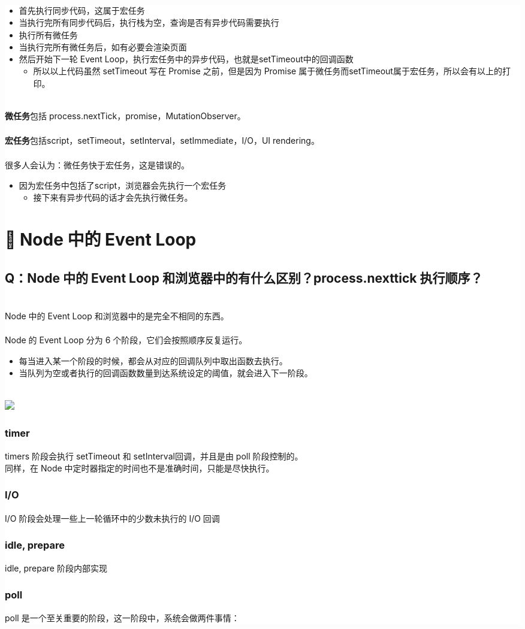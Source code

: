 - 首先执行同步代码，这属于宏任务
- 当执行完所有同步代码后，执行栈为空，查询是否有异步代码需要执行
- 执行所有微任务
- 当执行完所有微任务后，如有必要会渲染页面
- 然后开始下一轮 Event Loop，执行宏任务中的异步代码，也就是setTimeout中的回调函数
   - 所以以上代码虽然 setTimeout 写在 Promise 之前，但是因为 Promise 属于微任务而setTimeout属于宏任务，所以会有以上的打印。


<br />**微任务**包括 process.nextTick，promise，MutationObserver。<br />
<br />**宏任务**包括script，setTimeout，setInterval，setImmediate，I/O，UI rendering。<br />
<br />很多人会认为：微任务快于宏任务，这是错误的。

- 因为宏任务中包括了script，浏览器会先执行一个宏任务
   - 接下来有异步代码的话才会先执行微任务。



<a name="rQFFH"></a>
# 🐂 Node 中的 Event Loop


<a name="meZVw"></a>
## Q：Node 中的 Event Loop 和浏览器中的有什么区别？process.nexttick 执行顺序？

<br />Node 中的 Event Loop 和浏览器中的是完全不相同的东西。<br />
<br />Node 的 Event Loop 分为 6 个阶段，它们会按照顺序反复运行。<br />

- 每当进入某一个阶段的时候，都会从对应的回调队列中取出函数去执行。
- 当队列为空或者执行的回调函数数量到达系统设定的阈值，就会进入下一阶段。


<br />![](https://cdn.nlark.com/yuque/0/2021/png/281196/1618737289167-b5f36aa5-58e2-45c6-9c6c-7f30ad183f10.png#clientId=uf978efdd-8d34-4&from=paste&height=442&id=u14e98d99&margin=%5Bobject%20Object%5D&originHeight=442&originWidth=745&originalType=binary&size=46677&status=done&style=none&taskId=u90a2a037-858e-4057-a94b-190083cc8d1&width=745)<br />

<a name="jtwqk"></a>
### timer
timers 阶段会执行 setTimeout 和 setInterval回调，并且是由 poll 阶段控制的。<br />同样，在 Node 中定时器指定的时间也不是准确时间，只能是尽快执行。<br />

<a name="xutkz"></a>
### I/O
I/O 阶段会处理一些上一轮循环中的少数未执行的 I/O 回调<br />

<a name="SldsS"></a>
### idle, prepare
idle, prepare 阶段内部实现<br />

<a name="dZUlP"></a>
### poll
poll 是一个至关重要的阶段，这一阶段中，系统会做两件事情：
